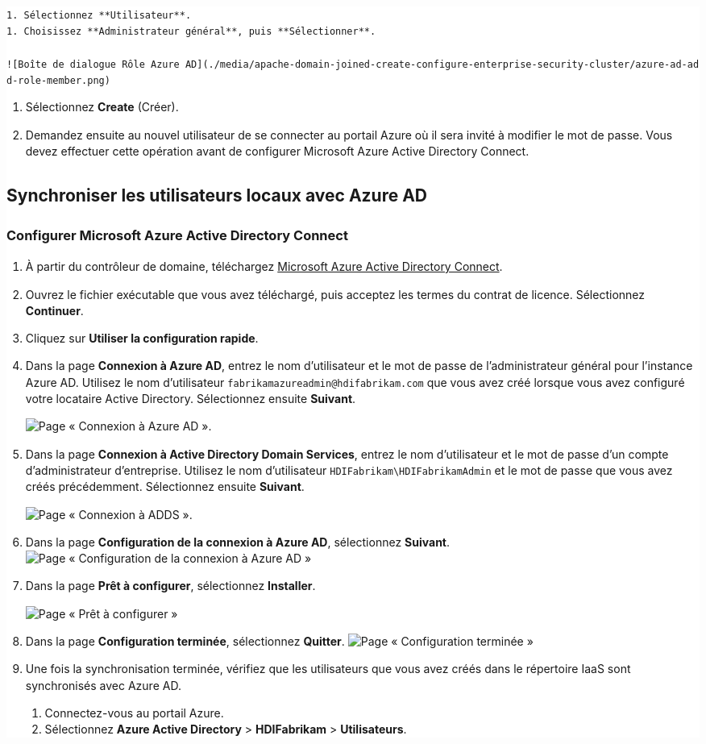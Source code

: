     1. Sélectionnez **Utilisateur**.
    1. Choisissez **Administrateur général**, puis **Sélectionner**.

    ![Boîte de dialogue Rôle Azure AD](./media/apache-domain-joined-create-configure-enterprise-security-cluster/azure-ad-add-role-member.png)

1. Sélectionnez **Create** (Créer).

1. Demandez ensuite au nouvel utilisateur de se connecter au portail Azure où il sera invité à modifier le mot de passe. Vous devez effectuer cette opération avant de configurer Microsoft Azure Active Directory Connect.

## <a name="sync-on-premises-users-to-azure-ad"></a>Synchroniser les utilisateurs locaux avec Azure AD

### <a name="configure-microsoft-azure-active-directory-connect"></a>Configurer Microsoft Azure Active Directory Connect

1. À partir du contrôleur de domaine, téléchargez [Microsoft Azure Active Directory Connect](https://www.microsoft.com/download/details.aspx?id=47594).

1. Ouvrez le fichier exécutable que vous avez téléchargé, puis acceptez les termes du contrat de licence. Sélectionnez **Continuer**.

1. Cliquez sur **Utiliser la configuration rapide**.

1. Dans la page **Connexion à Azure AD**, entrez le nom d’utilisateur et le mot de passe de l’administrateur général pour l’instance Azure AD. Utilisez le nom d’utilisateur `fabrikamazureadmin@hdifabrikam.com` que vous avez créé lorsque vous avez configuré votre locataire Active Directory. Sélectionnez ensuite **Suivant**.

    ![Page « Connexion à Azure AD ».](./media/apache-domain-joined-create-configure-enterprise-security-cluster/hdinsight-image-0058.png)

1. Dans la page **Connexion à Active Directory Domain Services**, entrez le nom d’utilisateur et le mot de passe d’un compte d’administrateur d’entreprise. Utilisez le nom d’utilisateur `HDIFabrikam\HDIFabrikamAdmin` et le mot de passe que vous avez créés précédemment. Sélectionnez ensuite **Suivant**.

   ![Page « Connexion à ADDS ».](./media/apache-domain-joined-create-configure-enterprise-security-cluster/hdinsight-image-0060.png)
1. Dans la page **Configuration de la connexion à Azure AD**, sélectionnez **Suivant**.
   ![Page « Configuration de la connexion à Azure AD »](./media/apache-domain-joined-create-configure-enterprise-security-cluster/hdinsight-image-0062.png)

1. Dans la page **Prêt à configurer**, sélectionnez **Installer**.

   ![Page « Prêt à configurer »](./media/apache-domain-joined-create-configure-enterprise-security-cluster/hdinsight-image-0064.png)

1. Dans la page **Configuration terminée**, sélectionnez **Quitter**.
   ![Page « Configuration terminée »](./media/apache-domain-joined-create-configure-enterprise-security-cluster/hdinsight-image-0078.png)

1. Une fois la synchronisation terminée, vérifiez que les utilisateurs que vous avez créés dans le répertoire IaaS sont synchronisés avec Azure AD.
   1. Connectez-vous au portail Azure.
   1. Sélectionnez **Azure Active Directory** > **HDIFabrikam** > **Utilisateurs**.
